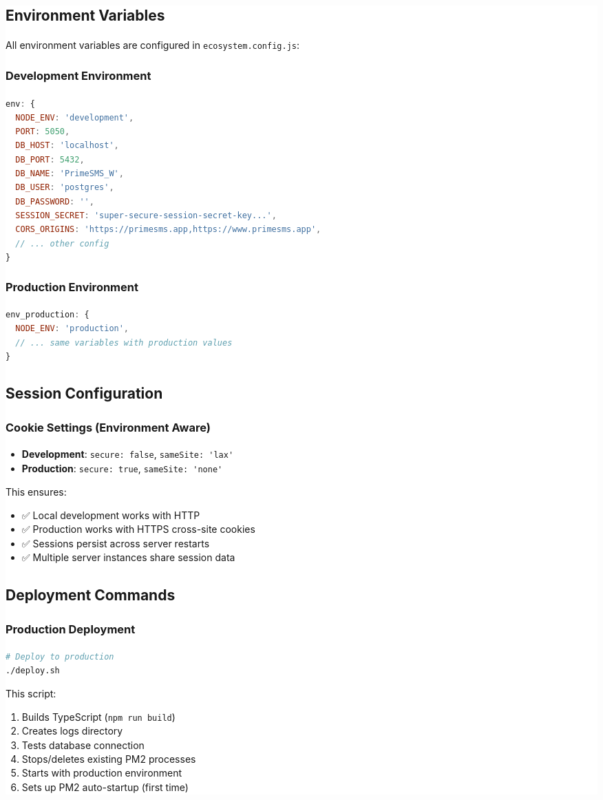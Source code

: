 ## Environment Variables

All environment variables are configured in `ecosystem.config.js`:

### Development Environment
```javascript
env: {
  NODE_ENV: 'development',
  PORT: 5050,
  DB_HOST: 'localhost',
  DB_PORT: 5432,
  DB_NAME: 'PrimeSMS_W',
  DB_USER: 'postgres',
  DB_PASSWORD: '',
  SESSION_SECRET: 'super-secure-session-secret-key...',
  CORS_ORIGINS: 'https://primesms.app,https://www.primesms.app',
  // ... other config
}
```

### Production Environment  
```javascript
env_production: {
  NODE_ENV: 'production',
  // ... same variables with production values
}
```

## Session Configuration

### Cookie Settings (Environment Aware)
- **Development**: `secure: false`, `sameSite: 'lax'`
- **Production**: `secure: true`, `sameSite: 'none'`

This ensures:
- ✅ Local development works with HTTP
- ✅ Production works with HTTPS cross-site cookies
- ✅ Sessions persist across server restarts
- ✅ Multiple server instances share session data

## Deployment Commands

### Production Deployment
```bash
# Deploy to production
./deploy.sh
```

This script:
1. Builds TypeScript (`npm run build`)
2. Creates logs directory
3. Tests database connection
4. Stops/deletes existing PM2 processes  
5. Starts with production environment
6. Sets up PM2 auto-startup (first time)
